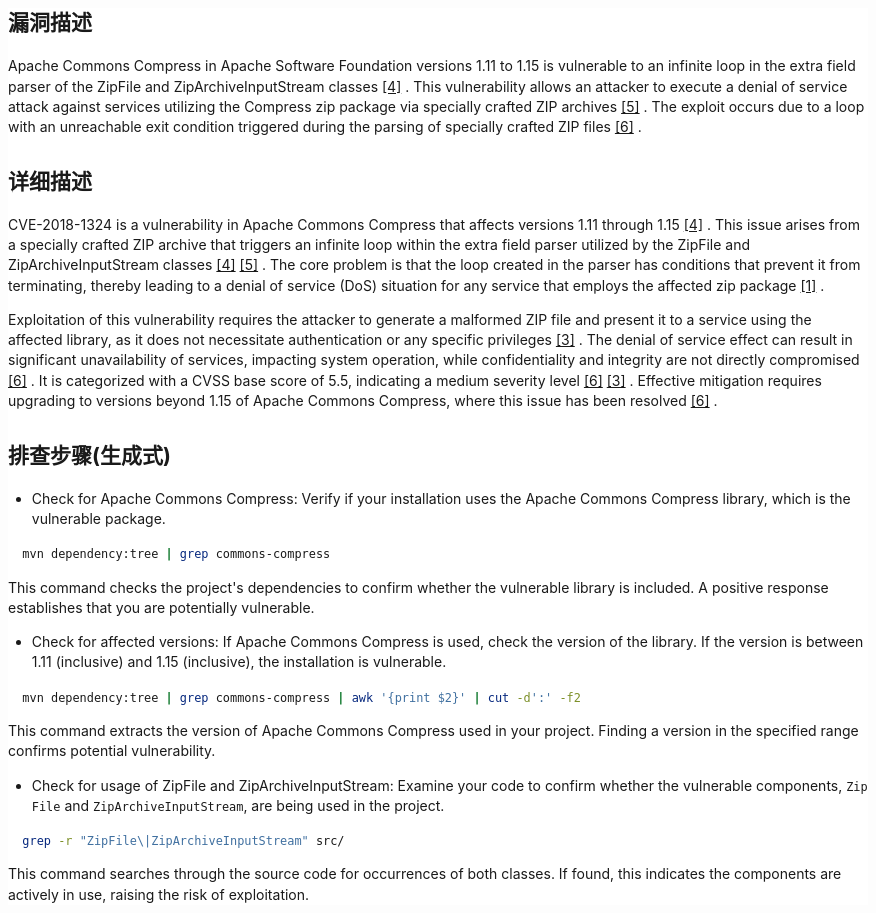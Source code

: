 ## 漏洞描述

Apache Commons Compress in Apache Software Foundation versions 1.11 to 1.15 is vulnerable to an infinite loop in the extra field parser of the ZipFile and ZipArchiveInputStream classes [[4]](#引用) . This vulnerability allows an attacker to execute a denial of service attack against services utilizing the Compress zip package via specially crafted ZIP archives [[5]](#引用) . The exploit occurs due to a loop with an unreachable exit condition triggered during the parsing of specially crafted ZIP files [[6]](#引用) .

## 详细描述

CVE-2018-1324 is a vulnerability in Apache Commons Compress that affects versions 1.11 through 1.15 [[4]](#引用) . This issue arises from a specially crafted ZIP archive that triggers an infinite loop within the extra field parser utilized by the ZipFile and ZipArchiveInputStream classes [[4]](#引用) [[5]](#引用) . The core problem is that the loop created in the parser has conditions that prevent it from terminating, thereby leading to a denial of service (DoS) situation for any service that employs the affected zip package [[1]](#引用) .

Exploitation of this vulnerability requires the attacker to generate a malformed ZIP file and present it to a service using the affected library, as it does not necessitate authentication or any specific privileges [[3]](#引用) . The denial of service effect can result in significant unavailability of services, impacting system operation, while confidentiality and integrity are not directly compromised [[6]](#引用) . It is categorized with a CVSS base score of 5.5, indicating a medium severity level [[6]](#引用) [[3]](#引用) . Effective mitigation requires upgrading to versions beyond 1.15 of Apache Commons Compress, where this issue has been resolved [[6]](#引用) .

## 排查步骤(生成式)

- Check for Apache Commons Compress: Verify if your installation uses the Apache Commons Compress library, which is the vulnerable package.
  
```bash
  mvn dependency:tree | grep commons-compress
```
  This command checks the project's dependencies to confirm whether the vulnerable library is included. A positive response establishes that you are potentially vulnerable.

- Check for affected versions: If Apache Commons Compress is used, check the version of the library. If the version is between 1.11 (inclusive) and 1.15 (inclusive), the installation is vulnerable. 
  
```bash
  mvn dependency:tree | grep commons-compress | awk '{print $2}' | cut -d':' -f2
```
  This command extracts the version of Apache Commons Compress used in your project. Finding a version in the specified range confirms potential vulnerability.

- Check for usage of ZipFile and ZipArchiveInputStream: Examine your code to confirm whether the vulnerable components, `ZipFile` and `ZipArchiveInputStream`, are being used in the project. 
  
```bash
  grep -r "ZipFile\|ZipArchiveInputStream" src/
```
  This command searches through the source code for occurrences of both classes. If found, this indicates the components are actively in use, raising the risk of exploitation.
